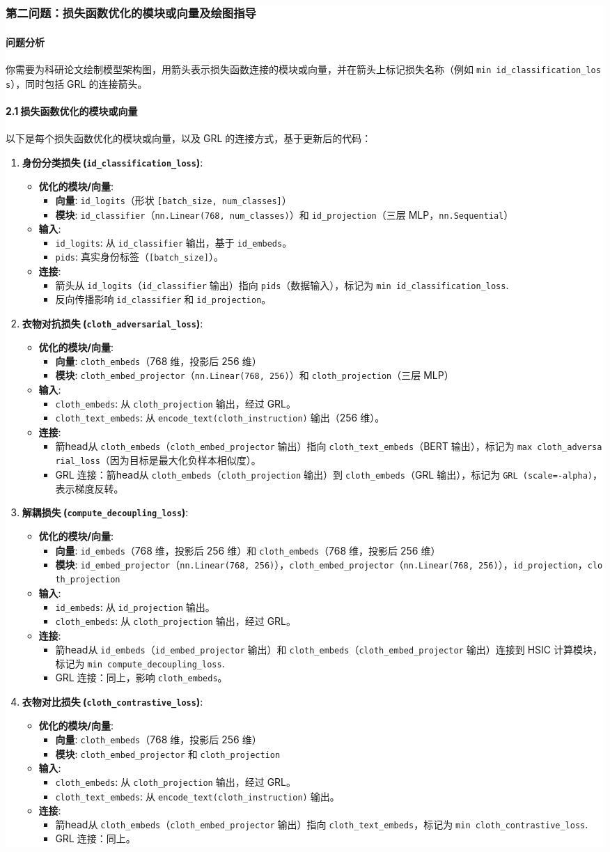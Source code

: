 
### 第二问题：损失函数优化的模块或向量及绘图指导

#### 问题分析
你需要为科研论文绘制模型架构图，用箭头表示损失函数连接的模块或向量，并在箭头上标记损失名称（例如 `min id_classification_loss`），同时包括 GRL 的连接箭头。

#### 2.1 损失函数优化的模块或向量

以下是每个损失函数优化的模块或向量，以及 GRL 的连接方式，基于更新后的代码：

1. **身份分类损失 (`id_classification_loss`)**:
   - **优化的模块/向量**:
     - **向量**: `id_logits`（形状 `[batch_size, num_classes]`）
     - **模块**: `id_classifier`（`nn.Linear(768, num_classes)`）和 `id_projection`（三层 MLP，`nn.Sequential`）
   - **输入**:
     - `id_logits`: 从 `id_classifier` 输出，基于 `id_embeds`。
     - `pids`: 真实身份标签（`[batch_size]`）。
   - **连接**:
     - 箭头从 `id_logits`（`id_classifier` 输出）指向 `pids`（数据输入），标记为 `min id_classification_loss`.
     - 反向传播影响 `id_classifier` 和 `id_projection`。

2. **衣物对抗损失 (`cloth_adversarial_loss`)**:
   - **优化的模块/向量**:
     - **向量**: `cloth_embeds`（768 维，投影后 256 维）
     - **模块**: `cloth_embed_projector`（`nn.Linear(768, 256)`）和 `cloth_projection`（三层 MLP）
   - **输入**:
     - `cloth_embeds`: 从 `cloth_projection` 输出，经过 GRL。
     - `cloth_text_embeds`: 从 `encode_text(cloth_instruction)` 输出（256 维）。
   - **连接**:
     - 箭head从 `cloth_embeds`（`cloth_embed_projector` 输出）指向 `cloth_text_embeds`（BERT 输出），标记为 `max cloth_adversarial_loss`（因为目标是最大化负样本相似度）。
     - GRL 连接：箭head从 `cloth_embeds`（`cloth_projection` 输出）到 `cloth_embeds`（GRL 输出），标记为 `GRL (scale=-alpha)`，表示梯度反转。

3. **解耦损失 (`compute_decoupling_loss`)**:
   - **优化的模块/向量**:
     - **向量**: `id_embeds`（768 维，投影后 256 维）和 `cloth_embeds`（768 维，投影后 256 维）
     - **模块**: `id_embed_projector`（`nn.Linear(768, 256)`），`cloth_embed_projector`（`nn.Linear(768, 256)`），`id_projection`，`cloth_projection`
   - **输入**:
     - `id_embeds`: 从 `id_projection` 输出。
     - `cloth_embeds`: 从 `cloth_projection` 输出，经过 GRL。
   - **连接**:
     - 箭head从 `id_embeds`（`id_embed_projector` 输出）和 `cloth_embeds`（`cloth_embed_projector` 输出）连接到 HSIC 计算模块，标记为 `min compute_decoupling_loss`.
     - GRL 连接：同上，影响 `cloth_embeds`。

4. **衣物对比损失 (`cloth_contrastive_loss`)**:
   - **优化的模块/向量**:
     - **向量**: `cloth_embeds`（768 维，投影后 256 维）
     - **模块**: `cloth_embed_projector` 和 `cloth_projection`
   - **输入**:
     - `cloth_embeds`: 从 `cloth_projection` 输出，经过 GRL。
     - `cloth_text_embeds`: 从 `encode_text(cloth_instruction)` 输出。
   - **连接**:
     - 箭head从 `cloth_embeds`（`cloth_embed_projector` 输出）指向 `cloth_text_embeds`，标记为 `min cloth_contrastive_loss`.
     - GRL 连接：同上。
